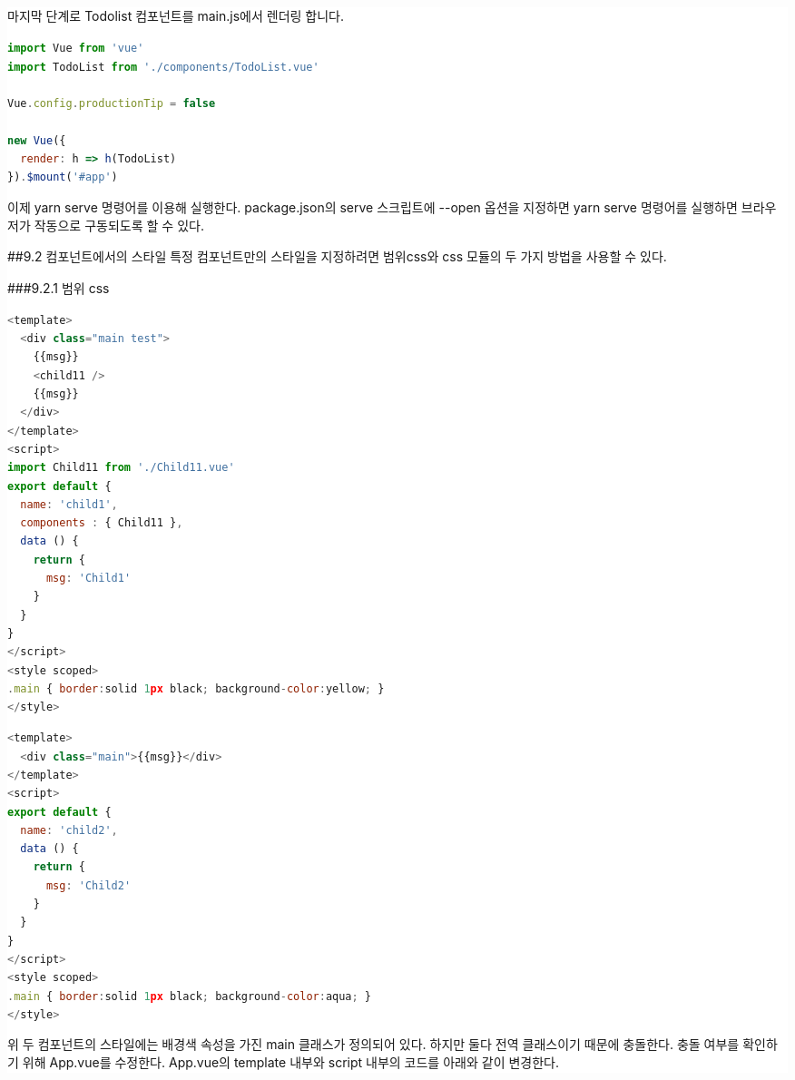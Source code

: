 마지막 단계로 Todolist 컴포넌트를 main.js에서 렌더링 합니다.
```javascript
import Vue from 'vue'
import TodoList from './components/TodoList.vue'

Vue.config.productionTip = false

new Vue({
  render: h => h(TodoList)
}).$mount('#app')
```

이제 yarn serve 명령어를 이용해 실행한다.
package.json의 serve 스크립트에 --open 옵션을 지정하면 yarn serve 명령어를 실행하면 브라우저가 작동으로 구동되도록 할 수 있다.

##9.2 컴포넌트에서의 스타일 
특정 컴포넌트만의 스타일을 지정하려면 범위css와 css 모듈의 두 가지 방법을 사용할 수 있다.

###9.2.1 범위 css

```javascript
<template>
  <div class="main test">
    {{msg}}
    <child11 />
    {{msg}}
  </div>
</template>
<script>
import Child11 from './Child11.vue'
export default {
  name: 'child1',
  components : { Child11 },
  data () {
    return {
      msg: 'Child1'
    }
  }
}
</script>
<style scoped>
.main { border:solid 1px black; background-color:yellow; }
</style>
```

```javascript
<template>
  <div class="main">{{msg}}</div>
</template>
<script>
export default {
  name: 'child2',
  data () {
    return {
      msg: 'Child2'
    }
  }
}
</script>
<style scoped>
.main { border:solid 1px black; background-color:aqua; }
</style>
```
위 두 컴포넌트의 스타일에는 배경색 속성을 가진 main 클래스가 정의되어 있다. 
하지만 둘다 전역 클래스이기 때문에 충돌한다. 
충돌 여부를 확인하기 위해 App.vue를 수정한다. App.vue의 template 내부와 script 내부의 코드를 아래와 같이 변경한다.
